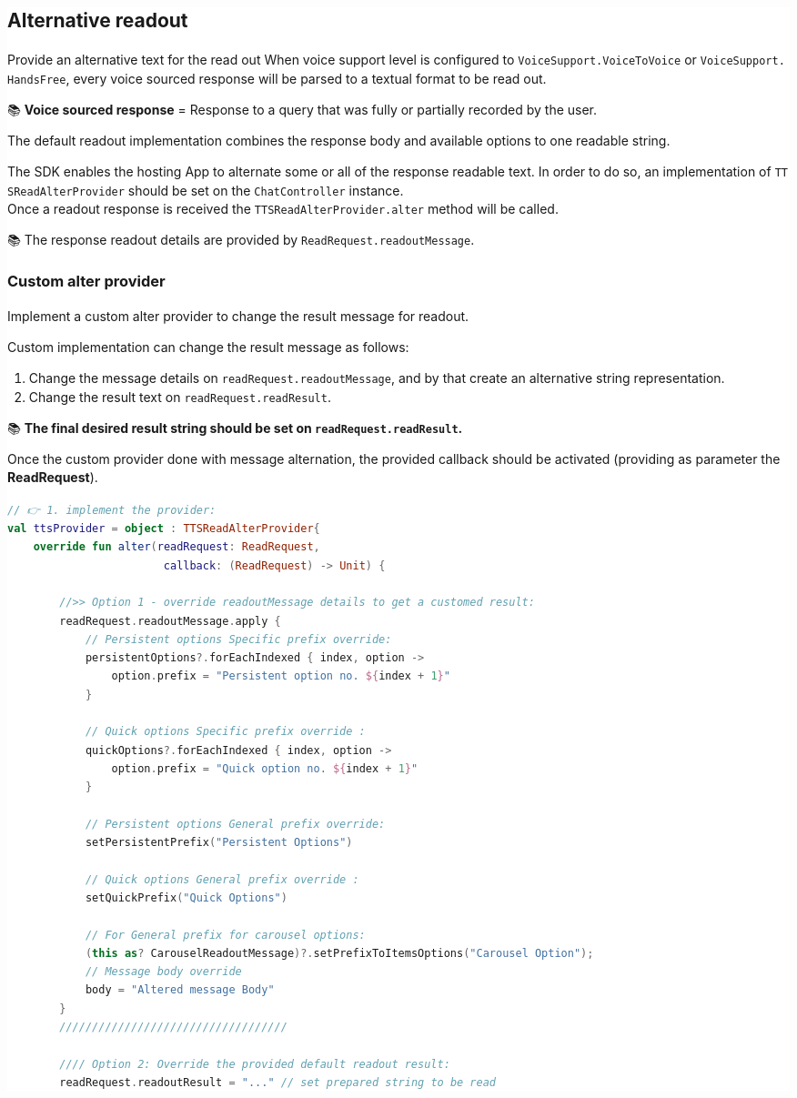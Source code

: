 
## Alternative readout
Provide an alternative text for the read out
When voice support level is configured to `VoiceSupport.VoiceToVoice` or `VoiceSupport.HandsFree`, every voice sourced response will be parsed to a textual format to be read out.   

📚 **Voice sourced response** = Response to a query that was fully or partially recorded by the user.

The default readout implementation combines the response body and available options to one readable string.

The SDK enables the hosting App to alternate some or all of the response readable text.
In order to do so, an implementation of `TTSReadAlterProvider` should be set on the `ChatController` instance.   
Once a readout response is received the `TTSReadAlterProvider.alter` method will be called.    

📚 The response readout details are provided by `ReadRequest.readoutMessage`.   

### Custom alter provider
Implement a custom alter provider to change the result message for readout.  

Custom implementation can change the result message as follows:   
1. Change the message details on `readRequest.readoutMessage`, and by that create an alternative string representation.
2. Change the result text on `readRequest.readResult`.  

📚  **The final desired result string should be set on `readRequest.readResult`.**  

Once the custom provider done with message alternation, the provided callback should be activated (providing as parameter the **ReadRequest**).

```kotlin
// 👉 1. implement the provider:
val ttsProvider = object : TTSReadAlterProvider{
    override fun alter(readRequest: ReadRequest, 
                        callback: (ReadRequest) -> Unit) {
                            
        //>> Option 1 - override readoutMessage details to get a customed result: 
        readRequest.readoutMessage.apply {
            // Persistent options Specific prefix override:
            persistentOptions?.forEachIndexed { index, option ->
                option.prefix = "Persistent option no. ${index + 1}"
            }

            // Quick options Specific prefix override :
            quickOptions?.forEachIndexed { index, option ->
                option.prefix = "Quick option no. ${index + 1}"
            }

            // Persistent options General prefix override:
            setPersistentPrefix("Persistent Options")

            // Quick options General prefix override :
            setQuickPrefix("Quick Options")

            // For General prefix for carousel options:
            (this as? CarouselReadoutMessage)?.setPrefixToItemsOptions("Carousel Option");            
            // Message body override
            body = "Altered message Body"
        }
        ///////////////////////////////////
                            
        //// Option 2: Override the provided default readout result:
        readRequest.readoutResult = "..." // set prepared string to be read 
```